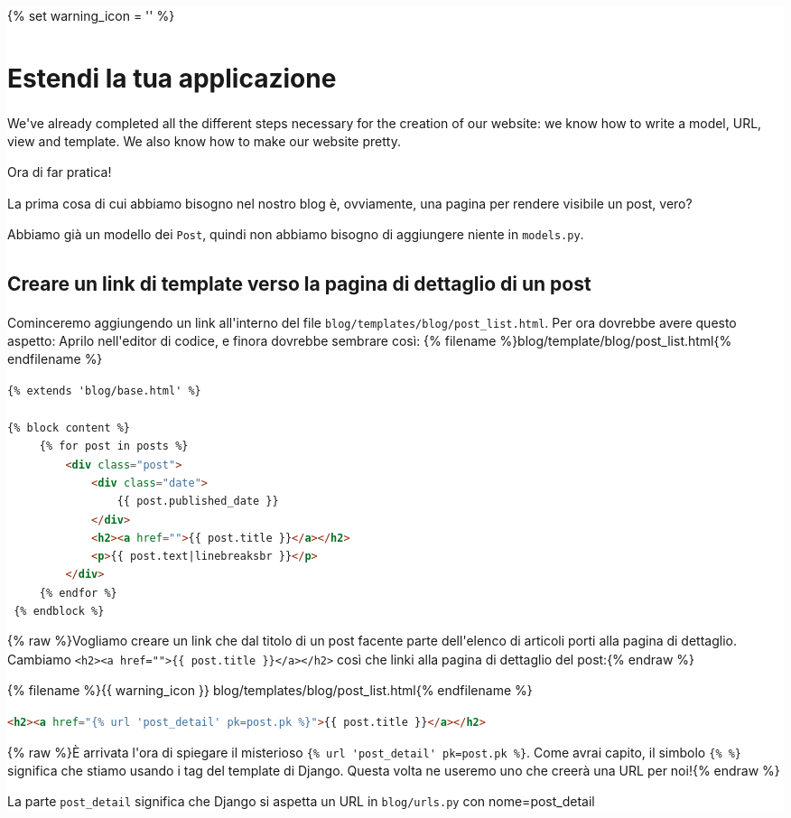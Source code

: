 {% set warning_icon = '<span class="glyphicon glyphicon-exclamation-sign" style="color: red;" aria-hidden="true" data-toggle="tooltip" title="An error is expected when you run this code!" ></span>' %}

# Estendi la tua applicazione

We've already completed all the different steps necessary for the creation of our website: we know how to write a model, URL, view and template. We also know how to make our website pretty.

Ora di far pratica!

La prima cosa di cui abbiamo bisogno nel nostro blog è, ovviamente, una pagina per rendere visibile un post, vero?

Abbiamo già un modello dei `Post`, quindi non abbiamo bisogno di aggiungere niente in `models.py`.

## Creare un link di template verso la pagina di dettaglio di un post

Cominceremo aggiungendo un link all'interno del file `blog/templates/blog/post_list.html`. Per ora dovrebbe avere questo aspetto: Aprilo nell'editor di codice, e finora dovrebbe sembrare così: {% filename %}blog/template/blog/post_list.html{% endfilename %}

```html
{% extends 'blog/base.html' %}

{% block content %}
     {% for post in posts %}
         <div class="post">
             <div class="date">
                 {{ post.published_date }}
             </div>
             <h2><a href="">{{ post.title }}</a></h2>
             <p>{{ post.text|linebreaksbr }}</p>
         </div>
     {% endfor %}
 {% endblock %}
```

{% raw %}Vogliamo creare un link che dal titolo di un post facente parte dell'elenco di articoli porti alla pagina di dettaglio. Cambiamo `<h2><a href="">{{ post.title }}</a></h2>` così che linki alla pagina di dettaglio del post:{% endraw %}

{% filename %}{{ warning_icon }} blog/templates/blog/post_list.html{% endfilename %}

```html
<h2><a href="{% url 'post_detail' pk=post.pk %}">{{ post.title }}</a></h2>
```

{% raw %}È arrivata l'ora di spiegare il misterioso `{% url 'post_detail' pk=post.pk %}`. Come avrai capito, il simbolo `{% %}` significa che stiamo usando i tag del template di Django. Questa volta ne useremo uno che creerà una URL per noi!{% endraw %}

La parte `post_detail` significa che Django si aspetta un URL in `blog/urls.py` con nome=post_detail

